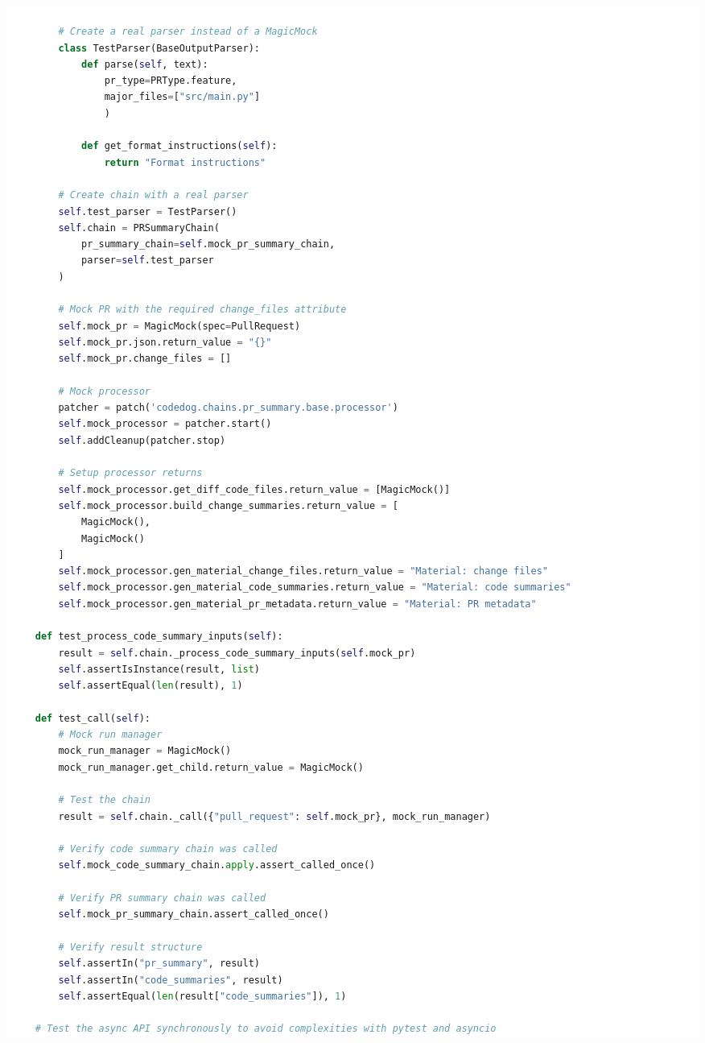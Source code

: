 ```python
 
         # Create a real parser instead of a MagicMock
         class TestParser(BaseOutputParser):
             def parse(self, text):
                 pr_type=PRType.feature,
                 major_files=["src/main.py"]
                 )
 
             def get_format_instructions(self):
                 return "Format instructions"
 
         # Create chain with a real parser
         self.test_parser = TestParser()
         self.chain = PRSummaryChain(
             pr_summary_chain=self.mock_pr_summary_chain,
             parser=self.test_parser
         )
 
         # Mock PR with the required change_files attribute
         self.mock_pr = MagicMock(spec=PullRequest)
         self.mock_pr.json.return_value = "{}"
         self.mock_pr.change_files = []
 
         # Mock processor
         patcher = patch('codedog.chains.pr_summary.base.processor')
         self.mock_processor = patcher.start()
         self.addCleanup(patcher.stop)
 
         # Setup processor returns
         self.mock_processor.get_diff_code_files.return_value = [MagicMock()]
         self.mock_processor.build_change_summaries.return_value = [
             MagicMock(),
             MagicMock()
         ]
         self.mock_processor.gen_material_change_files.return_value = "Material: change files"
         self.mock_processor.gen_material_code_summaries.return_value = "Material: code summaries"
         self.mock_processor.gen_material_pr_metadata.return_value = "Material: PR metadata"
 
     def test_process_code_summary_inputs(self):
         result = self.chain._process_code_summary_inputs(self.mock_pr)
         self.assertIsInstance(result, list)
         self.assertEqual(len(result), 1)
 
     def test_call(self):
         # Mock run manager
         mock_run_manager = MagicMock()
         mock_run_manager.get_child.return_value = MagicMock()
 
         # Test the chain
         result = self.chain._call({"pull_request": self.mock_pr}, mock_run_manager)
 
         # Verify code summary chain was called
         self.mock_code_summary_chain.apply.assert_called_once()
 
         # Verify PR summary chain was called
         self.mock_pr_summary_chain.assert_called_once()
 
         # Verify result structure
         self.assertIn("pr_summary", result)
         self.assertIn("code_summaries", result)
         self.assertEqual(len(result["code_summaries"]), 1)
 
     # Test the async API synchronously to avoid complexities with pytest and asyncio
```